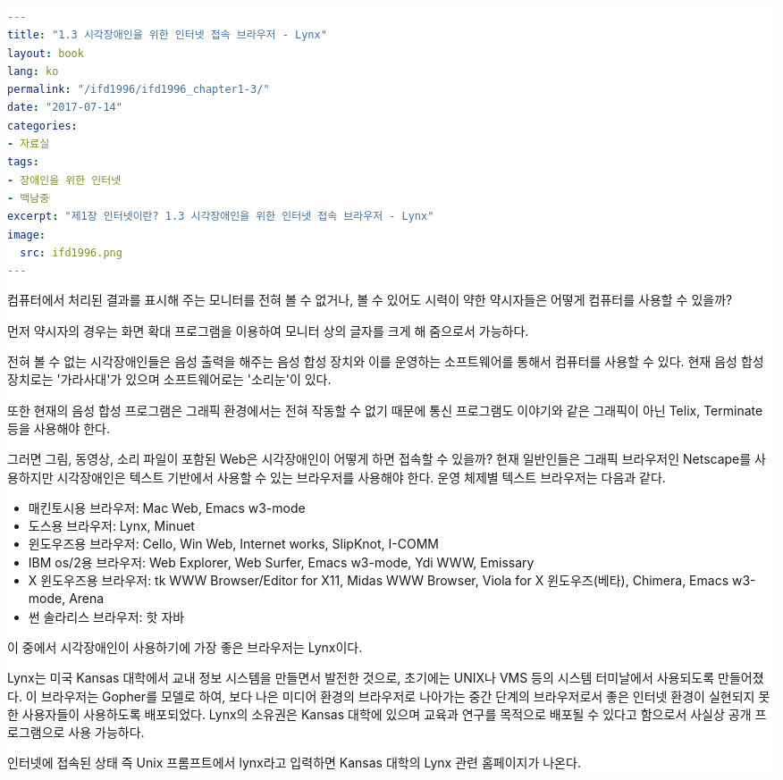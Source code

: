```yaml
---
title: "1.3 시각장애인을 위한 인터넷 접속 브라우저 - Lynx"
layout: book
lang: ko
permalink: "/ifd1996/ifd1996_chapter1-3/"
date: "2017-07-14"
categories:
- 자료실
tags:
- 장애인을 위한 인터넷
- 백남중
excerpt: "제1장 인터넷이란? 1.3 시각장애인을 위한 인터넷 접속 브라우저 - Lynx"
image:
  src: ifd1996.png
---
```


컴퓨터에서 처리된 결과를 표시해 주는 모니터를 전혀 볼 수 없거나, 볼 수 있어도 시력이 약한 약시자들은 어떻게 컴퓨터를 사용할 수 있을까?

먼저 약시자의 경우는 화면 확대 프로그램을 이용하여 모니터 상의 글자를 크게 해 줌으로서 가능하다.

전혀 볼 수 없는 시각장애인들은 음성 출력을 해주는 음성 합성 장치와 이를 운영하는 소프트웨어를 통해서 컴퓨터를 사용할 수 있다. 현재 음성 합성 장치로는 '가라사대'가 있으며 소프트웨어로는 '소리눈'이 있다.

또한 현재의 음성 합성 프로그램은 그래픽 환경에서는 전혀 작동할 수 없기 때문에 통신 프로그램도 이야기와 같은 그래픽이 아닌 Telix, Terminate 등을 사용해야 한다.

그러면 그림, 동영상, 소리 파일이 포함된 Web은 시각장애인이 어떻게 하면 접속할 수 있을까? 현재 일반인들은 그래픽 브라우저인 Netscape를 사용하지만 시각장애인은 텍스트 기반에서 사용할 수 있는 브라우저를 사용해야 한다. 운영 체제별 텍스트 브라우저는 다음과 같다.

* 매킨토시용 브라우저: Mac Web, Emacs w3-mode
* 도스용 브라우저: Lynx, Minuet
* 윈도우즈용 브라우저: Cello, Win Web, Internet works, SlipKnot, I-COMM
* IBM os/2용 브라우저: Web Explorer, Web Surfer, Emacs w3-mode, Ydi WWW, Emissary
* X 윈도우즈용 브라우저: tk WWW Browser/Editor for X11, Midas WWW Browser, Viola for X 윈도우즈(베타), Chimera, Emacs w3-mode, Arena
* 썬 솔라리스 브라우저: 핫 자바

이 중에서 시각장애인이 사용하기에 가장 좋은 브라우저는 Lynx이다.

Lynx는 미국 Kansas 대학에서 교내 정보 시스템을 만들면서 발전한 것으로, 초기에는 UNIX나 VMS 등의 시스템 터미날에서 사용되도록 만들어졌다. 이 브라우저는 Gopher를 모델로 하여, 보다 나은 미디어 환경의 브라우저로 나아가는 중간 단계의 브라우저로서 좋은 인터넷 환경이 실현되지 못한 사용자들이 사용하도록 배포되었다. Lynx의 소유권은 Kansas 대학에 있으며 교육과 연구를 목적으로 배포될 수 있다고 함으로서 사실상 공개 프로그램으로 사용 가능하다.

인터넷에 접속된 상태 즉 Unix 프롬프트에서 lynx라고 입력하면 Kansas 대학의 Lynx 관련 홈페이지가 나온다.

